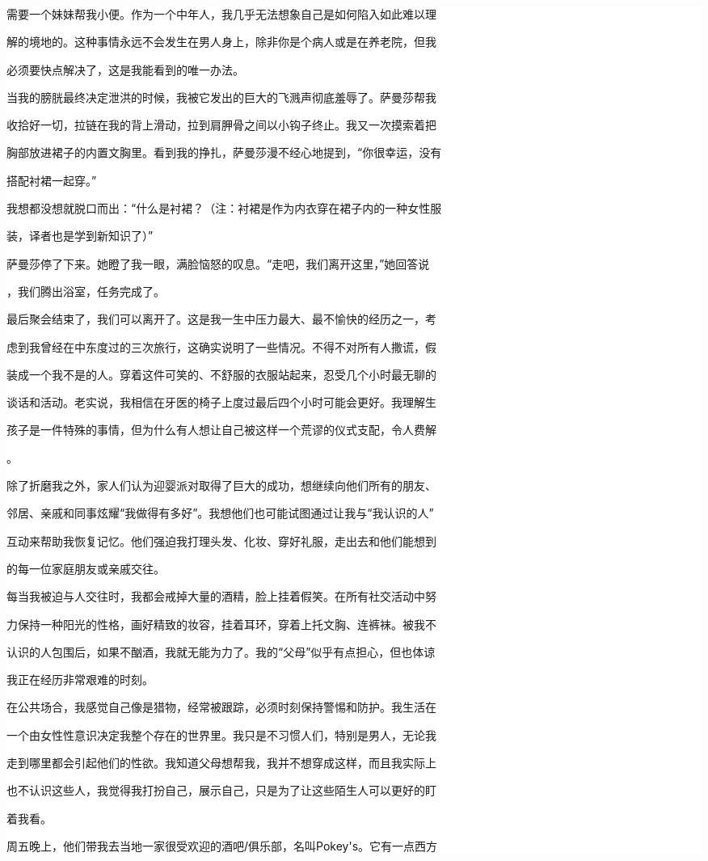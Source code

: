 需要一个妹妹帮我小便。作为一个中年人，我几乎无法想象自己是如何陷入如此难以理

解的境地的。这种事情永远不会发生在男人身上，除非你是个病人或是在养老院，但我

必须要快点解决了，这是我能看到的唯一办法。

当我的膀胱最终决定泄洪的时候，我被它发出的巨大的飞溅声彻底羞辱了。萨曼莎帮我

收拾好一切，拉链在我的背上滑动，拉到肩胛骨之间以小钩子终止。我又一次摸索着把

胸部放进裙子的内置文胸里。看到我的挣扎，萨曼莎漫不经心地提到，“你很幸运，没有

搭配衬裙一起穿。”

我想都没想就脱口而出：“什么是衬裙？（注：衬裙是作为内衣穿在裙子内的一种女性服

装，译者也是学到新知识了）”



萨曼莎停了下来。她瞪了我一眼，满脸恼怒的叹息。“走吧，我们离开这里，”她回答说

，我们腾出浴室，任务完成了。

最后聚会结束了，我们可以离开了。这是我一生中压力最大、最不愉快的经历之一，考

虑到我曾经在中东度过的三次旅行，这确实说明了一些情况。不得不对所有人撒谎，假

装成一个我不是的人。穿着这件可笑的、不舒服的衣服站起来，忍受几个小时最无聊的

谈话和活动。老实说，我相信在牙医的椅子上度过最后四个小时可能会更好。我理解生

孩子是一件特殊的事情，但为什么有人想让自己被这样一个荒谬的仪式支配，令人费解

。



除了折磨我之外，家人们认为迎婴派对取得了巨大的成功，想继续向他们所有的朋友、

邻居、亲戚和同事炫耀“我做得有多好”。我想他们也可能试图通过让我与“我认识的人”

互动来帮助我恢复记忆。他们强迫我打理头发、化妆、穿好礼服，走出去和他们能想到

的每一位家庭朋友或亲戚交往。



每当我被迫与人交往时，我都会戒掉大量的酒精，脸上挂着假笑。在所有社交活动中努

力保持一种阳光的性格，画好精致的妆容，挂着耳环，穿着上托文胸、连裤袜。被我不

认识的人包围后，如果不酗酒，我就无能为力了。我的“父母”似乎有点担心，但也体谅

我正在经历非常艰难的时刻。

在公共场合，我感觉自己像是猎物，经常被跟踪，必须时刻保持警惕和防护。我生活在

一个由女性性意识决定我整个存在的世界里。我只是不习惯人们，特别是男人，无论我

走到哪里都会引起他们的性欲。我知道父母想帮我，我并不想穿成这样，而且我实际上

也不认识这些人，我觉得我打扮自己，展示自己，只是为了让这些陌生人可以更好的盯

着我看。

周五晚上，他们带我去当地一家很受欢迎的酒吧/俱乐部，名叫Pokey's。它有一点西方
